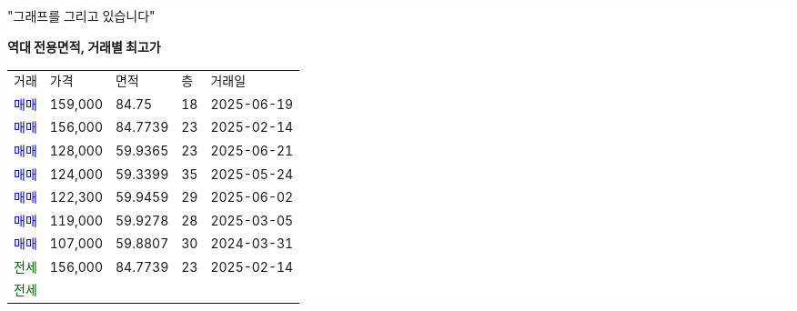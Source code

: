 
<div id="loading" style="z-index:20; display: block; margin-left: 0px">"그래프를 그리고 있습니다"</div>
<div id="columnchart_material" style="width: 95%; margin-left: 0px; display: block"></div>

<b>역대 전용면적, 거래별 최고가</b>
<table class="sortable">
    <tr>
      <td>거래</td>
      <td>가격</td>
      <td>면적</td>
      <td>층</td>
      <td>거래일</td>
    </tr>
        <tr>
          <td><a style="color: blue">매매</a></td>
          <td>159,000</td>
          <td>84.75</td>
          <td>18</td>
          <td>2025-06-19</td>
        </tr>            <tr>
          <td><a style="color: blue">매매</a></td>
          <td>156,000</td>
          <td>84.7739</td>
          <td>23</td>
          <td>2025-02-14</td>
        </tr>            <tr>
          <td><a style="color: blue">매매</a></td>
          <td>128,000</td>
          <td>59.9365</td>
          <td>23</td>
          <td>2025-06-21</td>
        </tr>            <tr>
          <td><a style="color: blue">매매</a></td>
          <td>124,000</td>
          <td>59.3399</td>
          <td>35</td>
          <td>2025-05-24</td>
        </tr>            <tr>
          <td><a style="color: blue">매매</a></td>
          <td>122,300</td>
          <td>59.9459</td>
          <td>29</td>
          <td>2025-06-02</td>
        </tr>            <tr>
          <td><a style="color: blue">매매</a></td>
          <td>119,000</td>
          <td>59.9278</td>
          <td>28</td>
          <td>2025-03-05</td>
        </tr>            <tr>
          <td><a style="color: blue">매매</a></td>
          <td>107,000</td>
          <td>59.8807</td>
          <td>30</td>
          <td>2024-03-31</td>
        </tr>        
        <tr>
              <td><a style="color: darkgreen">전세</a></td>
              <td>156,000</td>
              <td>84.7739</td>
              <td>23</td>
              <td>2025-02-14</td>
            </tr>            <tr>
              <td><a style="color: darkgreen">전세</a></td>